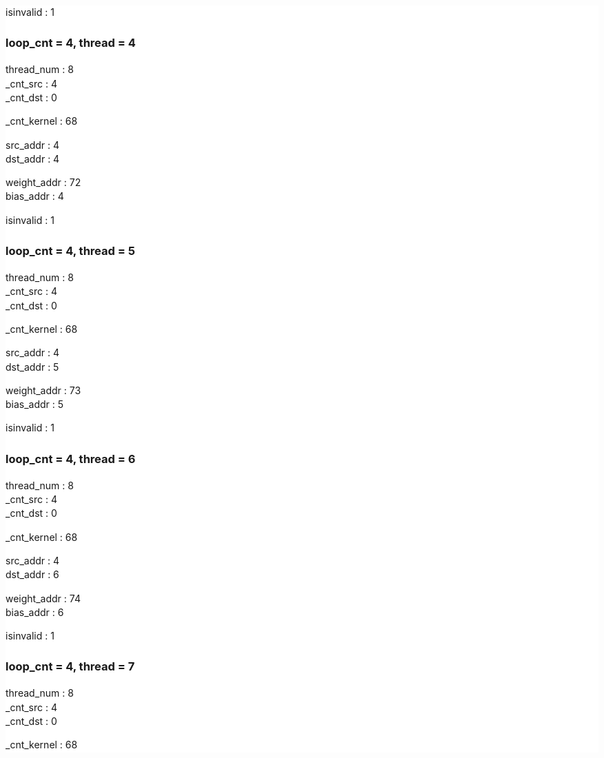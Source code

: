 isinvalid : 1  

### loop_cnt = 4, thread = 4  

thread_num : 8  
_cnt_src : 4  
_cnt_dst : 0  

_cnt_kernel : 68  

src_addr : 4  
dst_addr : 4  

weight_addr : 72  
bias_addr : 4  

isinvalid : 1  

### loop_cnt = 4, thread = 5  

thread_num : 8  
_cnt_src : 4  
_cnt_dst : 0  

_cnt_kernel : 68  

src_addr : 4  
dst_addr : 5  

weight_addr : 73  
bias_addr : 5  

isinvalid : 1  

### loop_cnt = 4, thread = 6  

thread_num : 8  
_cnt_src : 4  
_cnt_dst : 0  

_cnt_kernel : 68  

src_addr : 4  
dst_addr : 6  

weight_addr : 74  
bias_addr : 6  

isinvalid : 1  

### loop_cnt = 4, thread = 7  

thread_num : 8  
_cnt_src : 4  
_cnt_dst : 0  

_cnt_kernel : 68  
